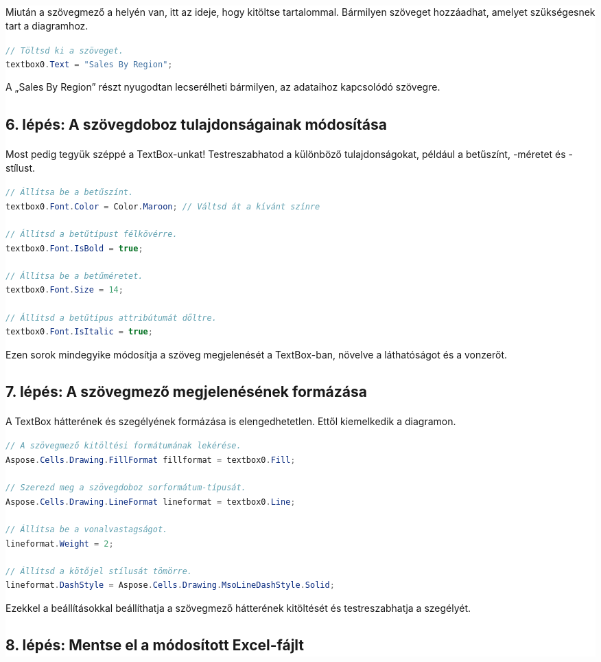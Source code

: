 Miután a szövegmező a helyén van, itt az ideje, hogy kitöltse tartalommal. Bármilyen szöveget hozzáadhat, amelyet szükségesnek tart a diagramhoz.

```csharp
// Töltsd ki a szöveget.
textbox0.Text = "Sales By Region";
```
A „Sales By Region” részt nyugodtan lecserélheti bármilyen, az adataihoz kapcsolódó szövegre.

## 6. lépés: A szövegdoboz tulajdonságainak módosítása

Most pedig tegyük széppé a TextBox-unkat! Testreszabhatod a különböző tulajdonságokat, például a betűszínt, -méretet és -stílust.

```csharp
// Állítsa be a betűszínt.
textbox0.Font.Color = Color.Maroon; // Váltsd át a kívánt színre

// Állítsd a betűtípust félkövérre.
textbox0.Font.IsBold = true;

// Állítsa be a betűméretet.
textbox0.Font.Size = 14;

// Állítsd a betűtípus attribútumát dőltre.
textbox0.Font.IsItalic = true;
```

Ezen sorok mindegyike módosítja a szöveg megjelenését a TextBox-ban, növelve a láthatóságot és a vonzerőt.

## 7. lépés: A szövegmező megjelenésének formázása

A TextBox hátterének és szegélyének formázása is elengedhetetlen. Ettől kiemelkedik a diagramon.

```csharp
// A szövegmező kitöltési formátumának lekérése.
Aspose.Cells.Drawing.FillFormat fillformat = textbox0.Fill;

// Szerezd meg a szövegdoboz sorformátum-típusát.
Aspose.Cells.Drawing.LineFormat lineformat = textbox0.Line;

// Állítsa be a vonalvastagságot.
lineformat.Weight = 2;

// Állítsd a kötőjel stílusát tömörre.
lineformat.DashStyle = Aspose.Cells.Drawing.MsoLineDashStyle.Solid;
```

Ezekkel a beállításokkal beállíthatja a szövegmező hátterének kitöltését és testreszabhatja a szegélyét.

## 8. lépés: Mentse el a módosított Excel-fájlt
